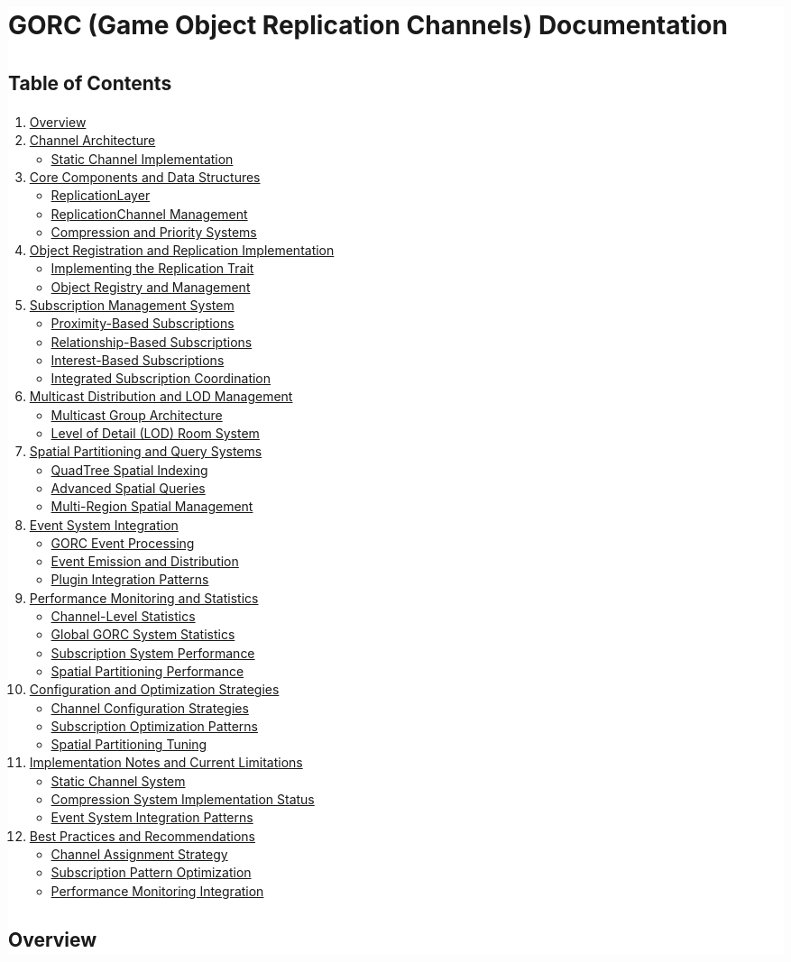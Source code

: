 # GORC (Game Object Replication Channels) Documentation

## Table of Contents

1. [Overview](#overview)
2. [Channel Architecture](#channel-architecture)
   - [Static Channel Implementation](#static-channel-implementation)
3. [Core Components and Data Structures](#core-components-and-data-structures)
   - [ReplicationLayer](#replicationlayer)
   - [ReplicationChannel Management](#replicationchannel-management)
   - [Compression and Priority Systems](#compression-and-priority-systems)
4. [Object Registration and Replication Implementation](#object-registration-and-replication-implementation)
   - [Implementing the Replication Trait](#implementing-the-replication-trait)
   - [Object Registry and Management](#object-registry-and-management)
5. [Subscription Management System](#subscription-management-system)
   - [Proximity-Based Subscriptions](#proximity-based-subscriptions)
   - [Relationship-Based Subscriptions](#relationship-based-subscriptions)
   - [Interest-Based Subscriptions](#interest-based-subscriptions)
   - [Integrated Subscription Coordination](#integrated-subscription-coordination)
6. [Multicast Distribution and LOD Management](#multicast-distribution-and-lod-management)
   - [Multicast Group Architecture](#multicast-group-architecture)
   - [Level of Detail (LOD) Room System](#level-of-detail-lod-room-system)
7. [Spatial Partitioning and Query Systems](#spatial-partitioning-and-query-systems)
   - [QuadTree Spatial Indexing](#quadtree-spatial-indexing)
   - [Advanced Spatial Queries](#advanced-spatial-queries)
   - [Multi-Region Spatial Management](#multi-region-spatial-management)
8. [Event System Integration](#event-system-integration)
   - [GORC Event Processing](#gorc-event-processing)
   - [Event Emission and Distribution](#event-emission-and-distribution)
   - [Plugin Integration Patterns](#plugin-integration-patterns)
9. [Performance Monitoring and Statistics](#performance-monitoring-and-statistics)
   - [Channel-Level Statistics](#channel-level-statistics)
   - [Global GORC System Statistics](#global-gorc-system-statistics)
   - [Subscription System Performance](#subscription-system-performance)
   - [Spatial Partitioning Performance](#spatial-partitioning-performance)
10. [Configuration and Optimization Strategies](#configuration-and-optimization-strategies)
    - [Channel Configuration Strategies](#channel-configuration-strategies)
    - [Subscription Optimization Patterns](#subscription-optimization-patterns)
    - [Spatial Partitioning Tuning](#spatial-partitioning-tuning)
11. [Implementation Notes and Current Limitations](#implementation-notes-and-current-limitations)
    - [Static Channel System](#static-channel-system)
    - [Compression System Implementation Status](#compression-system-implementation-status)
    - [Event System Integration Patterns](#event-system-integration-patterns)
12. [Best Practices and Recommendations](#best-practices-and-recommendations)
    - [Channel Assignment Strategy](#channel-assignment-strategy)
    - [Subscription Pattern Optimization](#subscription-pattern-optimization)
    - [Performance Monitoring Integration](#performance-monitoring-integration)

## Overview
